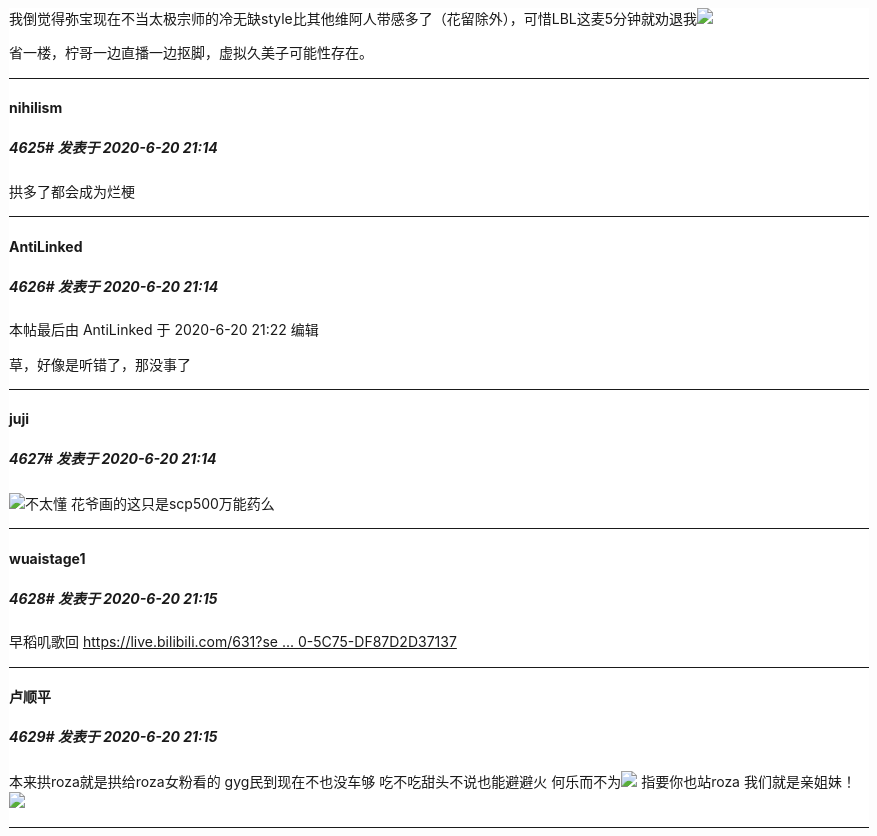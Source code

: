 
我倒觉得弥宝现在不当太极宗师的冷无缺style比其他维阿人带感多了（花留除外），可惜LBL这麦5分钟就劝退我<img src="https://static.saraba1st.com/image/smiley/face2017/068.png" referrerpolicy="no-referrer">


省一楼，柠哥一边直播一边抠脚，虚拟久美子可能性存在。


-----

####  nihilism  
##### 4625#       发表于 2020-6-20 21:14


拱多了都会成为烂梗


-----

####  AntiLinked  
##### 4626#       发表于 2020-6-20 21:14


 本帖最后由 AntiLinked 于 2020-6-20 21:22 编辑 

草，好像是听错了，那没事了


-----

####  juji  
##### 4627#       发表于 2020-6-20 21:14


<img src="https://static.saraba1st.com/image/smiley/face2017/067.png" referrerpolicy="no-referrer">不太懂 花爷画的这只是scp500万能药么 


-----

####  wuaistage1  
##### 4628#       发表于 2020-6-20 21:15


早稻叽歌回 [https://live.bilibili.com/631?se ... 0-5C75-DF87D2D37137](https://live.bilibili.com/631?session_id=0B322487-5F15-9C00-5C75-DF87D2D37137)


-----

####  卢顺平  
##### 4629#       发表于 2020-6-20 21:15


本来拱roza就是拱给roza女粉看的 gyg民到现在不也没车够 吃不吃甜头不说也能避避火 何乐而不为<img src="https://static.saraba1st.com/image/smiley/face2017/033.png" referrerpolicy="no-referrer">
指要你也站roza 我们就是亲姐妹！<img src="https://static.saraba1st.com/image/smiley/face2017/072.png" referrerpolicy="no-referrer">


-----
